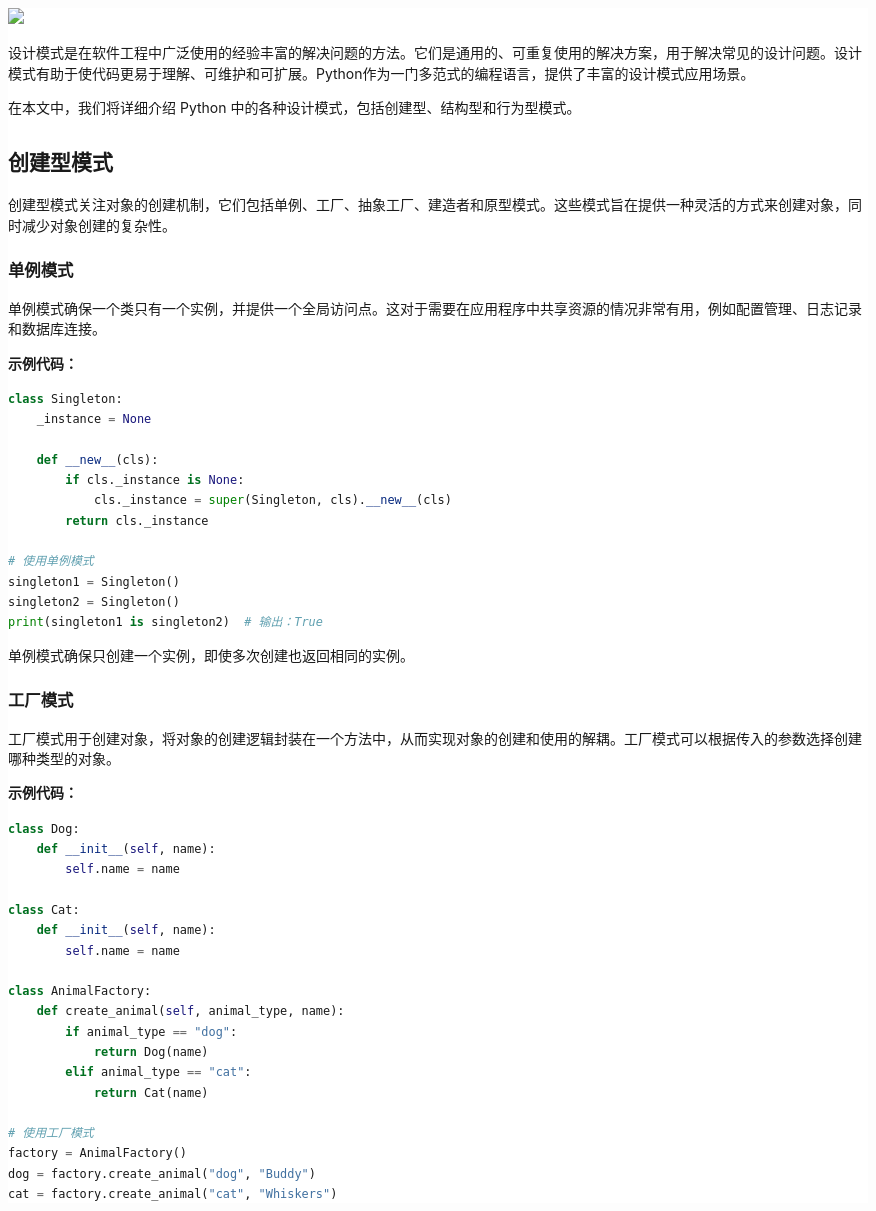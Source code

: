 ![](https://p.ipic.vip/cfnkto.png)

设计模式是在软件工程中广泛使用的经验丰富的解决问题的方法。它们是通用的、可重复使用的解决方案，用于解决常见的设计问题。设计模式有助于使代码更易于理解、可维护和可扩展。Python作为一门多范式的编程语言，提供了丰富的设计模式应用场景。

在本文中，我们将详细介绍 Python 中的各种设计模式，包括创建型、结构型和行为型模式。

## 创建型模式

创建型模式关注对象的创建机制，它们包括单例、工厂、抽象工厂、建造者和原型模式。这些模式旨在提供一种灵活的方式来创建对象，同时减少对象创建的复杂性。

### 单例模式

单例模式确保一个类只有一个实例，并提供一个全局访问点。这对于需要在应用程序中共享资源的情况非常有用，例如配置管理、日志记录和数据库连接。

**示例代码：**

```python
class Singleton:
    _instance = None
    
    def __new__(cls):
        if cls._instance is None:
            cls._instance = super(Singleton, cls).__new__(cls)
        return cls._instance

# 使用单例模式
singleton1 = Singleton()
singleton2 = Singleton()
print(singleton1 is singleton2)  # 输出：True
```

单例模式确保只创建一个实例，即使多次创建也返回相同的实例。

### 工厂模式

工厂模式用于创建对象，将对象的创建逻辑封装在一个方法中，从而实现对象的创建和使用的解耦。工厂模式可以根据传入的参数选择创建哪种类型的对象。

**示例代码：**

```python
class Dog:
    def __init__(self, name):
        self.name = name

class Cat:
    def __init__(self, name):
        self.name = name

class AnimalFactory:
    def create_animal(self, animal_type, name):
        if animal_type == "dog":
            return Dog(name)
        elif animal_type == "cat":
            return Cat(name)

# 使用工厂模式
factory = AnimalFactory()
dog = factory.create_animal("dog", "Buddy")
cat = factory.create_animal("cat", "Whiskers")
```
